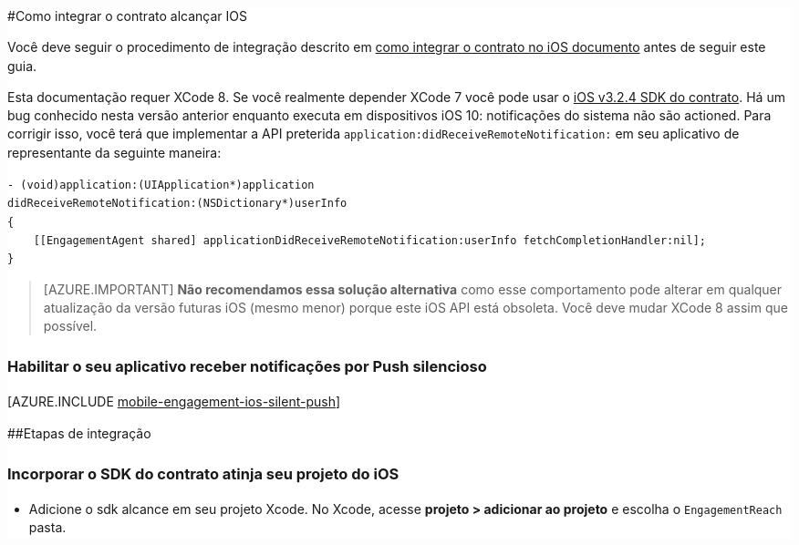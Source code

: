 <properties
    pageTitle="IOS de contrato Mobile Azure SDK atinja integração | Microsoft Azure"
    description="Últimas atualizações e procedimentos para iOS SDK para contrato de celular do Azure"
    services="mobile-engagement"
    documentationCenter="mobile"
    authors="piyushjo"
    manager="erikre"
    editor="" />

<tags
    ms.service="mobile-engagement"
    ms.workload="mobile"
    ms.tgt_pltfrm="mobile-ios"
    ms.devlang="objective-c"
    ms.topic="article"
    ms.date="09/14/2016"
    ms.author="piyushjo" />

#<a name="how-to-integrate-engagement-reach-on-ios"></a>Como integrar o contrato alcançar IOS

Você deve seguir o procedimento de integração descrito em [como integrar o contrato no iOS documento](mobile-engagement-ios-integrate-engagement.md) antes de seguir este guia.

Esta documentação requer XCode 8. Se você realmente depender XCode 7 você pode usar o [iOS v3.2.4 SDK do contrato](https://aka.ms/r6oouh). Há um bug conhecido nesta versão anterior enquanto executa em dispositivos iOS 10: notificações do sistema não são actioned. Para corrigir isso, você terá que implementar a API preterida `application:didReceiveRemoteNotification:` em seu aplicativo de representante da seguinte maneira:

    - (void)application:(UIApplication*)application
    didReceiveRemoteNotification:(NSDictionary*)userInfo
    {
        [[EngagementAgent shared] applicationDidReceiveRemoteNotification:userInfo fetchCompletionHandler:nil];
    }

> [AZURE.IMPORTANT] **Não recomendamos essa solução alternativa** como esse comportamento pode alterar em qualquer atualização da versão futuras iOS (mesmo menor) porque este iOS API está obsoleta. Você deve mudar XCode 8 assim que possível.

### <a name="enable-your-app-to-receive-silent-push-notifications"></a>Habilitar o seu aplicativo receber notificações por Push silencioso

[AZURE.INCLUDE [mobile-engagement-ios-silent-push](../../includes/mobile-engagement-ios-silent-push.md)]

##<a name="integration-steps"></a>Etapas de integração

### <a name="embed-the-engagement-reach-sdk-into-your-ios-project"></a>Incorporar o SDK do contrato atinja seu projeto do iOS

-   Adicione o sdk alcance em seu projeto Xcode. No Xcode, acesse **projeto \> adicionar ao projeto** e escolha o `EngagementReach` pasta.
